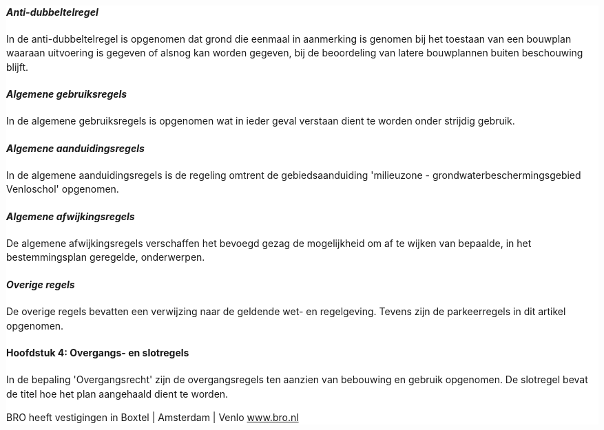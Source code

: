 #### *Anti-dubbeltelregel*

In de anti-dubbeltelregel is opgenomen dat grond die eenmaal in aanmerking is genomen bij het toestaan van een bouwplan waaraan uitvoering is gegeven of alsnog kan worden gegeven, bij de beoordeling van latere bouwplannen buiten beschouwing blijft.

#### *Algemene gebruiksregels*

In de algemene gebruiksregels is opgenomen wat in ieder geval verstaan dient te worden onder strijdig gebruik.

#### *Algemene aanduidingsregels*

In de algemene aanduidingsregels is de regeling omtrent de gebiedsaanduiding 'milieuzone - grondwaterbeschermingsgebied Venloschol' opgenomen.

#### *Algemene afwijkingsregels*

De algemene afwijkingsregels verschaffen het bevoegd gezag de mogelijkheid om af te wijken van bepaalde, in het bestemmingsplan geregelde, onderwerpen.

#### *Overige regels*

De overige regels bevatten een verwijzing naar de geldende wet- en regelgeving. Tevens zijn de parkeerregels in dit artikel opgenomen.

#### Hoofdstuk 4: Overgangs- en slotregels

In de bepaling 'Overgangsrecht' zijn de overgangsregels ten aanzien van bebouwing en gebruik opgenomen. De slotregel bevat de titel hoe het plan aangehaald dient te worden.

BRO heeft vestigingen in Boxtel | Amsterdam | Venlo www.bro.nl